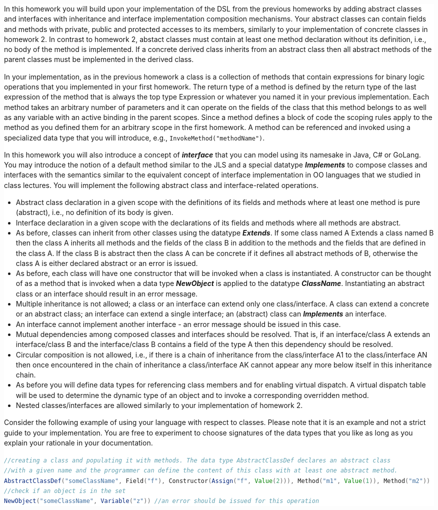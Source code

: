 In this homework you will build upon your implementation of the DSL from the previous homeworks by adding abstract classes and interfaces with inheritance and interface implementation composition mechanisms. Your abstract classes can contain fields and methods with private, public and protected accesses to its members, similarly to your implementation of concrete classes in homework 2. In contrast to homework 2, abstact classes must contain at least one method declaration without its definition, i.e., no body of the method is implemented. If a concrete derived class inherits from an abstract class then all abstract methods of the parent classes must be implemented in the derived class.

In your implementation, as in the previous homework a class is a collection of methods that contain expressions for binary logic operations that you implemented in your first homework. The return type of a method is defined by the return type of the last expression of the method that is always the top type Expression or whatever you named it in your previous implementation. Each method takes an arbitrary number of parameters and it can operate on the fields of the class that this method belongs to as well as any variable with an active binding in the parent scopes. Since a method defines a block of code the scoping rules apply to the method as you defined them for an arbitrary scope in the first homework. A method can be referenced and invoked using a specialized data type that you will introduce, e.g., ```InvokeMethod("methodName")```.

In this homework you will also introduce a concept of ***interface*** that you can model using its namesake in Java, C# or GoLang. You may introduce the notion of a default method similar to the JLS and a special datatype ***Implements*** to compose classes and interfaces with the semantics similar to the equivalent concept of interface implementation in OO languages that we studied in class lectures. You will implement the following abstract class and interface-related operations.

- Abstract class declaration in a given scope with the definitions of its fields and methods where at least one method is pure (abstract), i.e., no definition of its body is given.
- Interface declaration in a given scope with the declarations of its fields and methods where all methods are abstract.
- As before, classes can inherit from other classes using the datatype ***Extends***. If some class named A Extends a class named B then the class A inherits all methods and the fields of the class B in addition to the methods and the fields that are defined in the class A. If the class B is abstract then the class A can be concrete if it defines all abstract methods of B, otherwise the class A is either declared abstract or an error is issued.
- As before, each class will have one constructor that will be invoked when a class is instantiated. A constructor can be thought of as a method that is invoked when a data type ***NewObject*** is applied to the datatype ***ClassName***. Instantiating an abstract class or an interface should result in an error message.
- Multiple inheritance is not allowed; a class or an interface can extend only one class/interface. A class can extend a concrete or an abstract class; an interface can extend a single interface; an (abstract) class can ***Implements*** an interface.
- An interface cannot implement another interface - an error message should be issued in this case.
- Mutual dependencies among composed classes and interfaces should be resolved. That is, if an interface/class A extends an interface/class B and the interface/class B contains a field of the type A then this dependency should be resolved.
- Circular composition is not allowed, i.e., if there is a chain of inheritance from the class/interface A1 to the class/interface AN then once encountered in the chain of inheritance a class/interface AK cannot appear any more below itself in this inheritance chain.
- As before you will define data types for referencing class members and for enabling virtual dispatch. A virtual dispatch table will be used to determine the dynamic type of an object and to invoke a corresponding overridden method.
- Nested classes/interfaces are allowed similarly to your implementation of homework 2.

Consider the following example of using your language with respect to classes. Please note that it is an example and not a strict guide to your implementation. You are free to experiment to choose signatures of the data types that you like as long as you explain your rationale in your documentation.
```scala
//creating a class and populating it with methods. The data type AbstractClassDef declares an abstract class
//with a given name and the programmer can define the content of this class with at least one abstract method.
AbstractClassDef("someClassName", Field("f"), Constructor(Assign("f", Value(2))), Method("m1", Value(1)), Method("m2"))
//check if an object is in the set
NewObject("someClassName", Variable("z")) //an error should be issued for this operation
```